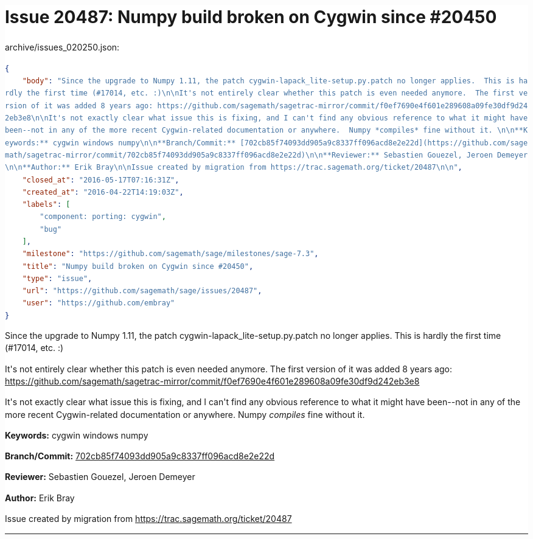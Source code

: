 # Issue 20487: Numpy build broken on Cygwin since #20450

archive/issues_020250.json:
```json
{
    "body": "Since the upgrade to Numpy 1.11, the patch cygwin-lapack_lite-setup.py.patch no longer applies.  This is hardly the first time (#17014, etc. :)\n\nIt's not entirely clear whether this patch is even needed anymore.  The first version of it was added 8 years ago: https://github.com/sagemath/sagetrac-mirror/commit/f0ef7690e4f601e289608a09fe30df9d242eb3e8\n\nIt's not exactly clear what issue this is fixing, and I can't find any obvious reference to what it might have been--not in any of the more recent Cygwin-related documentation or anywhere.  Numpy *compiles* fine without it. \n\n**Keywords:** cygwin windows numpy\n\n**Branch/Commit:** [702cb85f74093dd905a9c8337ff096acd8e2e22d](https://github.com/sagemath/sagetrac-mirror/commit/702cb85f74093dd905a9c8337ff096acd8e2e22d)\n\n**Reviewer:** Sebastien Gouezel, Jeroen Demeyer\n\n**Author:** Erik Bray\n\nIssue created by migration from https://trac.sagemath.org/ticket/20487\n\n",
    "closed_at": "2016-05-17T07:16:31Z",
    "created_at": "2016-04-22T14:19:03Z",
    "labels": [
        "component: porting: cygwin",
        "bug"
    ],
    "milestone": "https://github.com/sagemath/sage/milestones/sage-7.3",
    "title": "Numpy build broken on Cygwin since #20450",
    "type": "issue",
    "url": "https://github.com/sagemath/sage/issues/20487",
    "user": "https://github.com/embray"
}
```
Since the upgrade to Numpy 1.11, the patch cygwin-lapack_lite-setup.py.patch no longer applies.  This is hardly the first time (#17014, etc. :)

It's not entirely clear whether this patch is even needed anymore.  The first version of it was added 8 years ago: https://github.com/sagemath/sagetrac-mirror/commit/f0ef7690e4f601e289608a09fe30df9d242eb3e8

It's not exactly clear what issue this is fixing, and I can't find any obvious reference to what it might have been--not in any of the more recent Cygwin-related documentation or anywhere.  Numpy *compiles* fine without it. 

**Keywords:** cygwin windows numpy

**Branch/Commit:** [702cb85f74093dd905a9c8337ff096acd8e2e22d](https://github.com/sagemath/sagetrac-mirror/commit/702cb85f74093dd905a9c8337ff096acd8e2e22d)

**Reviewer:** Sebastien Gouezel, Jeroen Demeyer

**Author:** Erik Bray

Issue created by migration from https://trac.sagemath.org/ticket/20487





---
